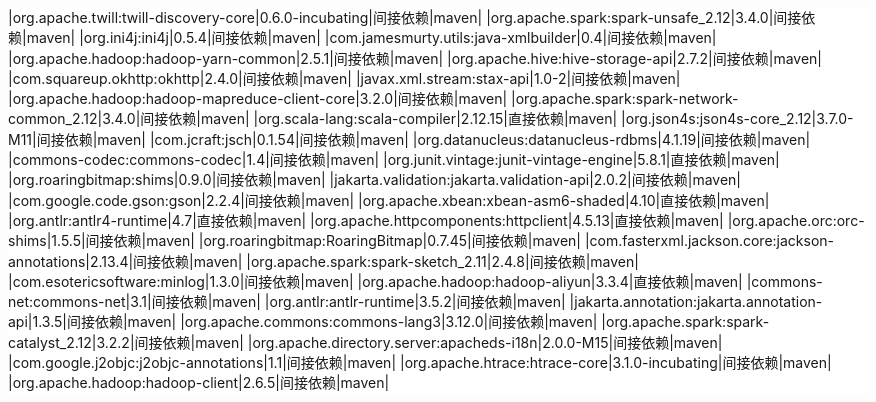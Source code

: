 |org.apache.twill:twill-discovery-core|0.6.0-incubating|间接依赖|maven|
|org.apache.spark:spark-unsafe_2.12|3.4.0|间接依赖|maven|
|org.ini4j:ini4j|0.5.4|间接依赖|maven|
|com.jamesmurty.utils:java-xmlbuilder|0.4|间接依赖|maven|
|org.apache.hadoop:hadoop-yarn-common|2.5.1|间接依赖|maven|
|org.apache.hive:hive-storage-api|2.7.2|间接依赖|maven|
|com.squareup.okhttp:okhttp|2.4.0|间接依赖|maven|
|javax.xml.stream:stax-api|1.0-2|间接依赖|maven|
|org.apache.hadoop:hadoop-mapreduce-client-core|3.2.0|间接依赖|maven|
|org.apache.spark:spark-network-common_2.12|3.4.0|间接依赖|maven|
|org.scala-lang:scala-compiler|2.12.15|直接依赖|maven|
|org.json4s:json4s-core_2.12|3.7.0-M11|间接依赖|maven|
|com.jcraft:jsch|0.1.54|间接依赖|maven|
|org.datanucleus:datanucleus-rdbms|4.1.19|间接依赖|maven|
|commons-codec:commons-codec|1.4|间接依赖|maven|
|org.junit.vintage:junit-vintage-engine|5.8.1|直接依赖|maven|
|org.roaringbitmap:shims|0.9.0|间接依赖|maven|
|jakarta.validation:jakarta.validation-api|2.0.2|间接依赖|maven|
|com.google.code.gson:gson|2.2.4|间接依赖|maven|
|org.apache.xbean:xbean-asm6-shaded|4.10|直接依赖|maven|
|org.antlr:antlr4-runtime|4.7|直接依赖|maven|
|org.apache.httpcomponents:httpclient|4.5.13|直接依赖|maven|
|org.apache.orc:orc-shims|1.5.5|间接依赖|maven|
|org.roaringbitmap:RoaringBitmap|0.7.45|间接依赖|maven|
|com.fasterxml.jackson.core:jackson-annotations|2.13.4|间接依赖|maven|
|org.apache.spark:spark-sketch_2.11|2.4.8|间接依赖|maven|
|com.esotericsoftware:minlog|1.3.0|间接依赖|maven|
|org.apache.hadoop:hadoop-aliyun|3.3.4|直接依赖|maven|
|commons-net:commons-net|3.1|间接依赖|maven|
|org.antlr:antlr-runtime|3.5.2|间接依赖|maven|
|jakarta.annotation:jakarta.annotation-api|1.3.5|间接依赖|maven|
|org.apache.commons:commons-lang3|3.12.0|间接依赖|maven|
|org.apache.spark:spark-catalyst_2.12|3.2.2|间接依赖|maven|
|org.apache.directory.server:apacheds-i18n|2.0.0-M15|间接依赖|maven|
|com.google.j2objc:j2objc-annotations|1.1|间接依赖|maven|
|org.apache.htrace:htrace-core|3.1.0-incubating|间接依赖|maven|
|org.apache.hadoop:hadoop-client|2.6.5|间接依赖|maven|